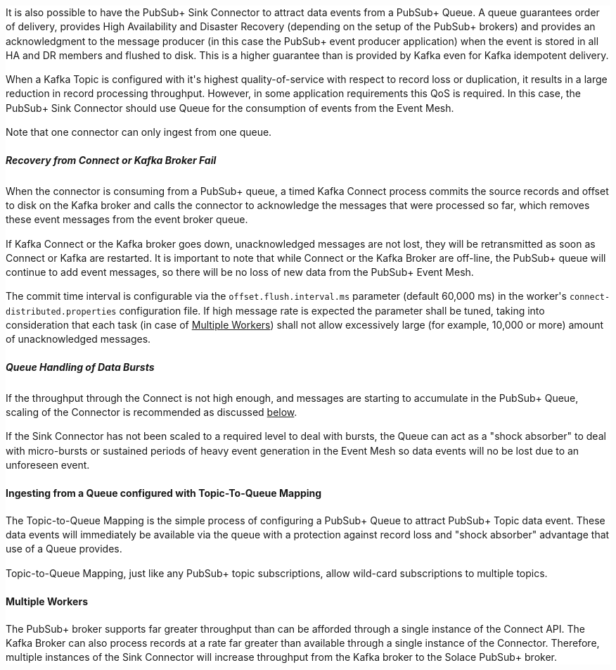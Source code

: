 It is also possible to have the PubSub+ Sink Connector to attract data events from a  PubSub+ Queue. A queue guarantees order of delivery, provides High Availability and Disaster Recovery (depending on the setup of the PubSub+ brokers) and provides an acknowledgment to the message producer (in this case the PubSub+ event producer application) when the event is stored in all HA and DR members and flushed to disk. This is a higher guarantee than is provided by Kafka even for Kafka idempotent delivery.

When a Kafka Topic is configured with it's highest quality-of-service with respect to record loss or duplication, it results in a large reduction in record processing throughput. However, in some application requirements this QoS is required. In this case, the PubSub+ Sink Connector should use Queue for the consumption of events from the Event Mesh.

Note that one connector can only ingest from one queue.

##### Recovery from Connect or Kafka Broker Fail

When the connector is consuming from a PubSub+ queue, a timed Kafka Connect process commits the source records and offset to disk on the Kafka broker and calls the connector to acknowledge the messages that were processed so far, which removes these event messages from the event broker queue. 

If Kafka Connect or the Kafka broker goes down, unacknowledged messages are not lost, they will be retransmitted as soon as Connect or Kafka are restarted. It is important to note that while Connect or the Kafka Broker are off-line, the PubSub+ queue will continue to add event messages, so there will be no loss of new data from the PubSub+ Event Mesh.

The commit time interval is configurable via the `offset.flush.interval.ms` parameter (default 60,000 ms) in the worker's `connect-distributed.properties` configuration file. If high message rate is expected the parameter shall be tuned, taking into consideration that each task (in case of [Multiple Workers](#multiple-workers)) shall not allow excessively large (for example, 10,000 or more) amount of unacknowledged messages.

##### Queue Handling of Data Bursts

If the throughput through the Connect is not high enough, and messages are starting to accumulate in the PubSub+ Queue, scaling of the Connector is recommended as discussed [below](#multiple-workers).

If the Sink Connector has not been scaled to a required level to deal with bursts, the Queue can act as a "shock absorber" to deal with micro-bursts or sustained periods of heavy event generation in the Event Mesh so data events will no be lost due to an unforeseen event.

#### Ingesting from a Queue configured with Topic-To-Queue Mapping

The Topic-to-Queue Mapping is the simple process of configuring a PubSub+ Queue to attract PubSub+ Topic data event. These data events will immediately be available via the queue with a protection against record loss and "shock absorber" advantage that use of a Queue provides.

Topic-to-Queue Mapping, just like any PubSub+ topic subscriptions, allow wild-card subscriptions to multiple topics.

#### Multiple Workers

The PubSub+ broker supports far greater throughput than can be afforded through a single instance of the Connect API. The Kafka Broker can also process records at a rate far greater than available through a single instance of the Connector. 
Therefore, multiple instances of the Sink Connector will increase throughput from the Kafka broker to the Solace PubSub+ broker.
